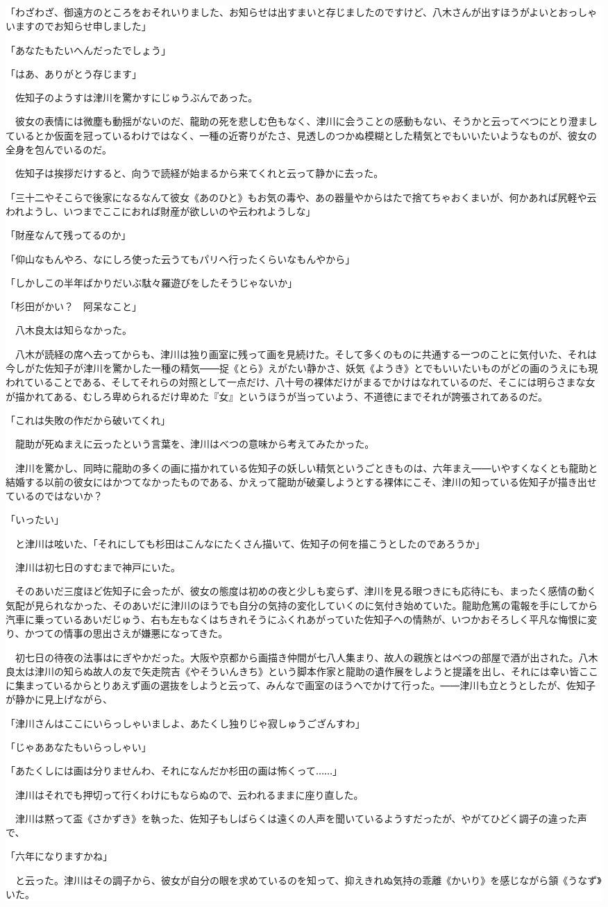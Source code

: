 「わざわざ、御遠方のところをおそれいりました、お知らせは出すまいと存じましたのですけど、八木さんが出すほうがよいとおっしゃいますのでお知らせ申しました」

「あなたもたいへんだったでしょう」

「はあ、ありがとう存じます」

　佐知子のようすは津川を驚かすにじゅうぶんであった。

　彼女の表情には微塵も動揺がないのだ、龍助の死を悲しむ色もなく、津川に会うことの感動もない、そうかと云ってべつにとり澄ましているとか仮面を冠っているわけではなく、一種の近寄りがたさ、見透しのつかぬ模糊とした精気とでもいいたいようなものが、彼女の全身を包んでいるのだ。

　佐知子は挨拶だけすると、向うで読経が始まるから来てくれと云って静かに去った。

「三十二やそこらで後家になるなんて彼女《あのひと》もお気の毒や、あの器量やからはたで捨てちゃおくまいが、何かあれば尻軽や云われようし、いつまでここにおれば財産が欲しいのや云われようしな」

「財産なんて残ってるのか」

「仰山なもんやろ、なにしろ使った云うてもパリへ行ったくらいなもんやから」

「しかしこの半年ばかりだいぶ駄々羅遊びをしたそうじゃないか」

「杉田がかい？　阿呆なこと」

　八木良太は知らなかった。

　八木が読経の席へ去ってからも、津川は独り画室に残って画を見続けた。そして多くのものに共通する一つのことに気付いた、それは今しがた佐知子が津川を驚かした一種の精気――捉《とら》えがたい静かさ、妖気《ようき》とでもいいたいものがどの画のうえにも現われていることである、そしてそれらの対照として一点だけ、八十号の裸体だけがまるでかけはなれているのだ、そこには明らさまな女が描かれてある、むしろ卑められるだけ卑めた『女』というほうが当っていよう、不道徳にまでそれが誇張されてあるのだ。

「これは失敗の作だから破いてくれ」

　龍助が死ぬまえに云ったという言葉を、津川はべつの意味から考えてみたかった。

　津川を驚かし、同時に龍助の多くの画に描かれている佐知子の妖しい精気というごときものは、六年まえ――いやすくなくとも龍助と結婚する以前の彼女にはかつてなかったものである、かえって龍助が破棄しようとする裸体にこそ、津川の知っている佐知子が描き出せているのではないか？

「いったい」

　と津川は呟いた、「それにしても杉田はこんなにたくさん描いて、佐知子の何を描こうとしたのであろうか」



　津川は初七日のすむまで神戸にいた。

　そのあいだ三度ほど佐知子に会ったが、彼女の態度は初めの夜と少しも変らず、津川を見る眼つきにも応待にも、まったく感情の動く気配が見られなかった、そのあいだに津川のほうでも自分の気持の変化していくのに気付き始めていた。龍助危篤の電報を手にしてから汽車に乗っているあいだじゅう、右も左もなくはちきれそうにふくれあがっていた佐知子への情熱が、いつかおそろしく平凡な悔恨に変り、かつての情事の思出さえが嫌悪になってきた。

　初七日の待夜の法事はにぎやかだった。大阪や京都から画描き仲間が七八人集まり、故人の親族とはべつの部屋で酒が出された。八木良太は津川の知らぬ故人の友で矢走院吉《やそういんきち》という脚本作家と龍助の遺作展をしようと提議を出し、それには幸い皆ここに集まっているからとりあえず画の選抜をしようと云って、みんなで画室のほうへでかけて行った。――津川も立とうとしたが、佐知子が静かに見上げながら、

「津川さんはここにいらっしゃいましよ、あたくし独りじゃ寂しゅうござんすわ」

「じゃああなたもいらっしゃい」

「あたくしには画は分りませんわ、それになんだか杉田の画は怖くって……」

　津川はそれでも押切って行くわけにもならぬので、云われるままに座り直した。

　津川は黙って盃《さかずき》を執った、佐知子もしばらくは遠くの人声を聞いているようすだったが、やがてひどく調子の違った声で、

「六年になりますかね」

　と云った。津川はその調子から、彼女が自分の眼を求めているのを知って、抑えきれぬ気持の乖離《かいり》を感じながら頷《うなず》いた。
